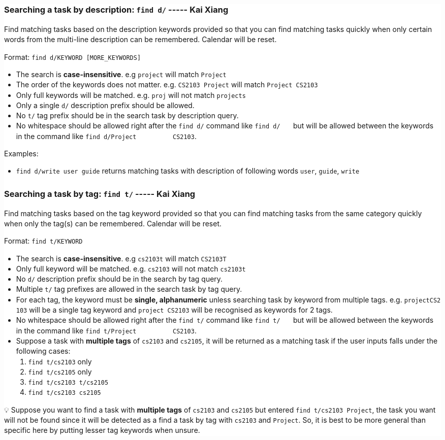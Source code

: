 
### Searching a task by description: `find d/` ----- Kai Xiang

Find matching tasks based on the description keywords provided
so that you can find matching tasks quickly when only certain words from the multi-line description can be remembered. Calendar will be reset.

Format: `find d/KEYWORD [MORE_KEYWORDS]`

* The search is **case-insensitive**. e.g `project` will match `Project`
* The order of the keywords does not matter. e.g. `CS2103 Project` will match `Project CS2103`
* Only full keywords will be matched. e.g. `proj` will not match `projects`
* Only a single `d/` description prefix should be allowed.
* No `t/` tag prefix should be in the search task by description query.
* No whitespace should be allowed right after the `find d/` command like `find d/   `
  but will be allowed between the keywords in the command like `find d/Project          CS2103`.

Examples:
* `find d/write user guide` returns matching tasks with description of following words `user`, `guide`, `write`


### Searching a task by tag: `find t/` ----- Kai Xiang

Find matching tasks based on the tag keyword provided 
so that you can find matching tasks from the same category quickly when only the tag(s) can be remembered. Calendar will be reset.

Format: `find t/KEYWORD`

* The search is **case-insensitive**. e.g `cs2103t` will match `CS2103T`
* Only full keyword will be matched. e.g. `cs2103` will not match `cs2103t`
* No `d/` description prefix should be in the search by tag query.
* Multiple `t/` tag prefixes are allowed in the search task by tag query.
* For each tag, the keyword must be **single, alphanumeric** unless searching task by keyword from multiple tags. 
  e.g. `projectCS2103` will be a single tag keyword and `project CS2103` will be recognised as keywords for 2 tags.
* No whitespace should be allowed right after the `find t/` command like `find t/   `
  but will be allowed between the keywords in the command like `find t/Project          CS2103`.  
* Suppose a task with **multiple tags** of `cs2103` and `cs2105`, it will be returned as a matching task
  if the user inputs falls under the following cases:
  1. `find t/cs2103` only
  2. `find t/cs2105` only
  3. `find t/cs2103 t/cs2105` 
  4.  `find t/cs2103 cs2105`
      
:bulb: Suppose you want to find a task with **multiple tags** of `cs2103` and `cs2105` 
but entered `find t/cs2103 Project`, the task you want will not be found since it will be detected 
as a find a task by tag with `cs2103` and `Project`. 
So, it is best to be more general than specific here by putting lesser tag keywords when unsure.     

